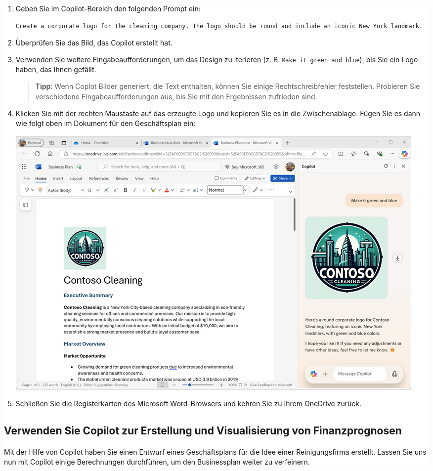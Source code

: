 1. Geben Sie im Copilot-Bereich den folgenden Prompt ein:

    ```prompt
    Create a corporate logo for the cleaning company. The logo should be round and include an iconic New York landmark.
    ```

1. Überprüfen Sie das Bild, das Copilot erstellt hat.

1. Verwenden Sie weitere Eingabeaufforderungen, um das Design zu iterieren (z. B. `Make it green and blue`), bis Sie ein Logo haben, das Ihnen gefällt.

    > **Tipp**: Wenn Coplot Bilder generiert, die Text enthalten, können Sie einige Rechtschreibfehler feststellen. Probieren Sie verschiedene Eingabeaufforderungen aus, bis Sie mit den Ergebnissen zufrieden sind.

1. Klicken Sie mit der rechten Maustaste auf das erzeugte Logo und kopieren Sie es in die Zwischenablage. Fügen Sie es dann wie folgt oben im Dokument für den Geschäftsplan ein:

    ![Screenshot: Word-Dokument mit einem von Copilot generierten Bild](./Media/generated-image.png)

1. Schließen Sie die Registerkarten des Microsoft Word-Browsers und kehren Sie zu Ihrem OneDrive zurück.

## Verwenden Sie Copilot zur Erstellung und Visualisierung von Finanzprognosen

Mit der Hilfe von Copilot haben Sie einen Entwurf eines Geschäftsplans für die Idee einer Reinigungsfirma erstellt. Lassen Sie uns nun mit Copilot einige Berechnungen durchführen, um den Businessplan weiter zu verfeinern.
